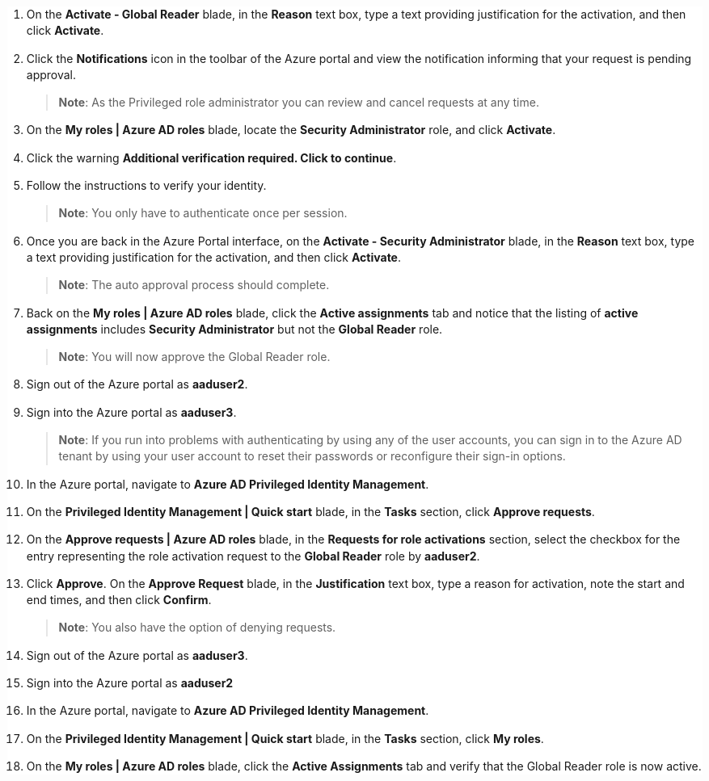 1. On the **Activate - Global Reader** blade, in the **Reason** text box, type a text providing justification for the activation, and then click **Activate**.

1. Click the **Notifications** icon in the toolbar of the Azure portal and view the notification informing that your request is pending approval.

    >**Note**: As the Privileged role administrator you can review and cancel requests at any time. 

1. On the **My roles \| Azure AD roles** blade, locate the **Security Administrator** role, and click **Activate**. 

1. Click the warning **Additional verification required. Click to continue**. 

1. Follow the instructions to verify your identity.

    >**Note**: You only have to authenticate once per session. 

1. Once you are back in the Azure Portal interface, on the **Activate - Security Administrator** blade, in the **Reason** text box, type a text providing justification for the activation, and then click **Activate**.

    >**Note**: The auto approval process should complete.

1. Back on the **My roles \| Azure AD roles** blade, click the **Active assignments** tab and notice that the listing of **active assignments** includes **Security Administrator** but not the **Global Reader** role.

    >**Note**: You will now approve the Global Reader role.

1. Sign out of the Azure portal as **aaduser2**.

1. Sign into the Azure portal as **aaduser3**.

    >**Note**: If you run into problems with authenticating by using any of the user accounts, you can sign in to the Azure AD tenant by using your user account to reset their passwords or reconfigure their sign-in options.

1. In the Azure portal, navigate to **Azure AD Privileged Identity Management**.

1. On the **Privileged Identity Management \| Quick start** blade, in the **Tasks** section, click **Approve requests**.

1. On the **Approve requests \| Azure AD roles** blade, in the **Requests for role activations** section, select the checkbox for the entry representing the role activation request to the **Global Reader** role by **aaduser2**.

1. Click **Approve**. On the **Approve Request** blade, in the **Justification** text box, type a reason for activation, note the start and end times, and then click **Confirm**. 

    >**Note**: You also have the option of denying requests.

1. Sign out of the Azure portal as **aaduser3**.

1. Sign into the Azure portal as **aaduser2**

1. In the Azure portal, navigate to **Azure AD Privileged Identity Management**.

1. On the **Privileged Identity Management \| Quick start** blade, in the **Tasks** section, click **My roles**.

1. On the **My roles \| Azure AD roles** blade, click the **Active Assignments** tab and verify that the Global Reader role is now active.
